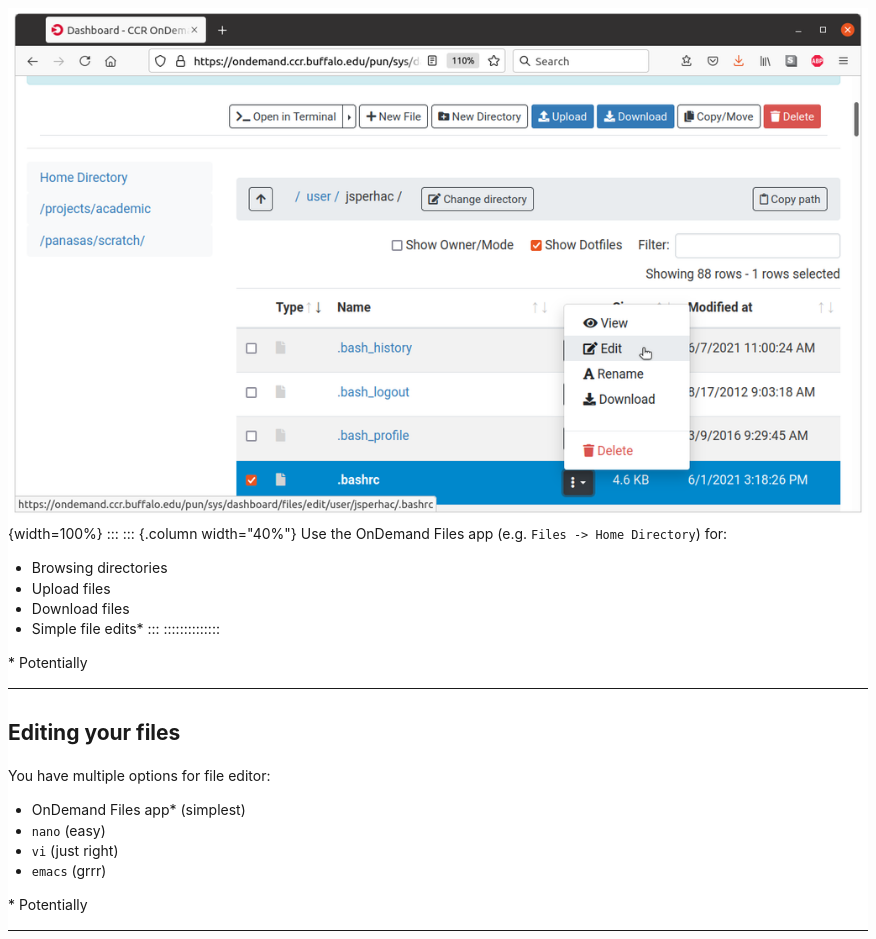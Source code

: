 ![](../fig/1_episode/files-app-edit-jms.png){width=100%}
:::
::: {.column width="40%"}
Use the OnDemand Files app (e.g. `Files -> Home Directory`) for:

- Browsing directories
- Upload files
- Download files
- Simple file edits\*
:::
::::::::::::::

\* Potentially

---

## Editing your files

You have multiple options for file editor:

- OnDemand Files app\* (simplest)
- `nano` (easy)
- `vi` (just right)
- `emacs` (grrr)

\* Potentially

---